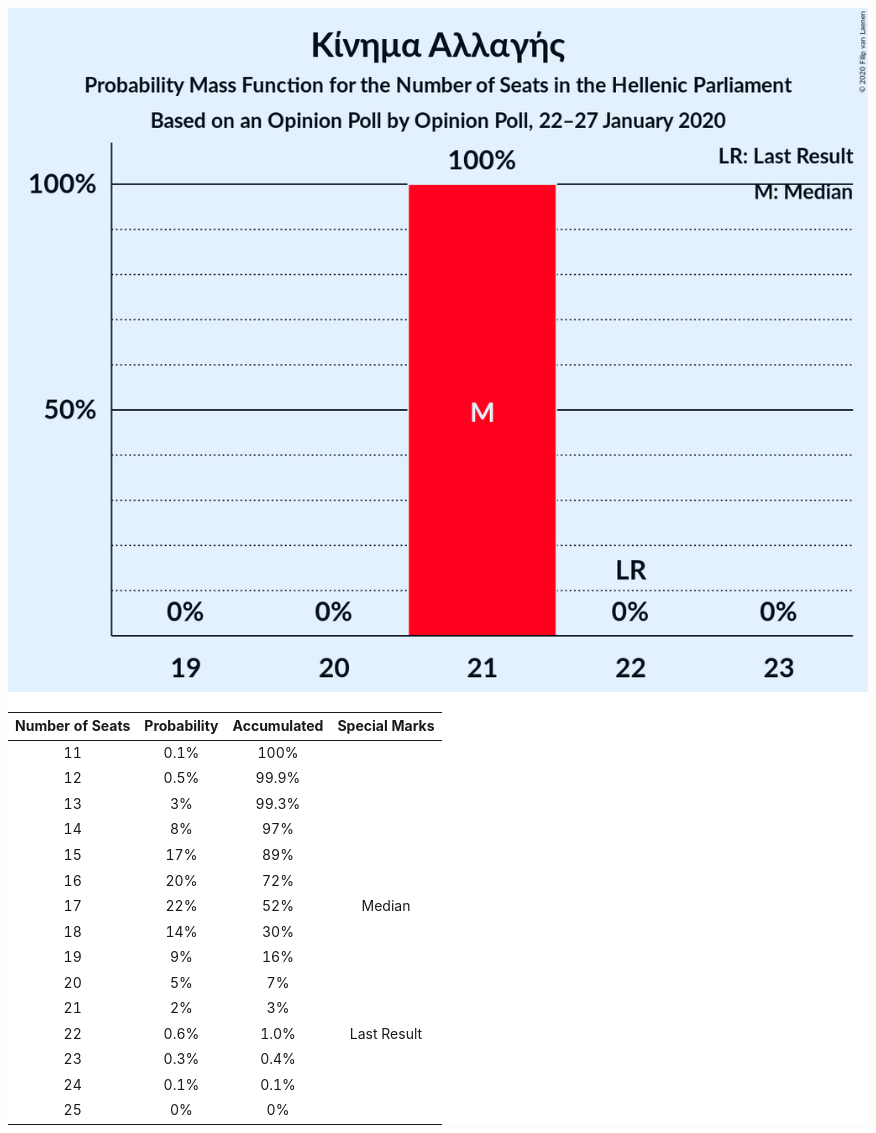 ![Graph with seats probability mass function not yet produced](2020-01-27-OpinionPoll-seats-pmf-κίνημααλλαγής.png "Seats Probability Mass Function")

| Number of Seats | Probability | Accumulated | Special Marks |
|:---------------:|:-----------:|:-----------:|:-------------:|
| 11 | 0.1% | 100% |  |
| 12 | 0.5% | 99.9% |  |
| 13 | 3% | 99.3% |  |
| 14 | 8% | 97% |  |
| 15 | 17% | 89% |  |
| 16 | 20% | 72% |  |
| 17 | 22% | 52% | Median |
| 18 | 14% | 30% |  |
| 19 | 9% | 16% |  |
| 20 | 5% | 7% |  |
| 21 | 2% | 3% |  |
| 22 | 0.6% | 1.0% | Last Result |
| 23 | 0.3% | 0.4% |  |
| 24 | 0.1% | 0.1% |  |
| 25 | 0% | 0% |  |